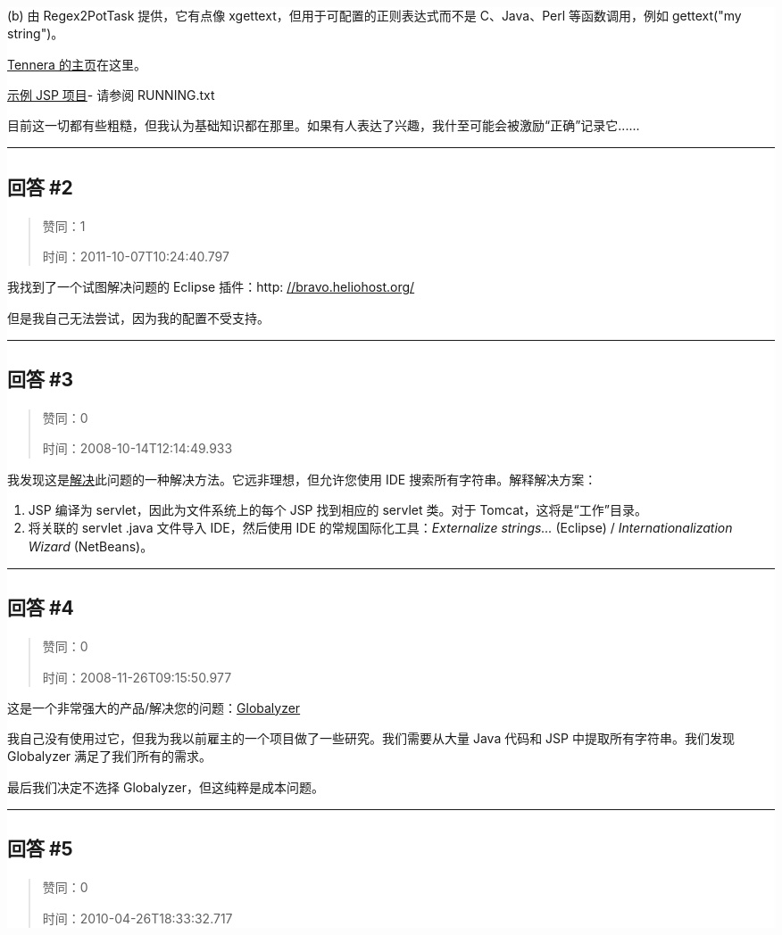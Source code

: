 (b) 由 Regex2PotTask 提供，它有点像 xgettext，但用于可配置的正则表达式而不是 C、Java、Perl 等函数调用，例如 gettext("my string")。

[Tennera 的主页](https://fedorahosted.org/tennera/)在这里。

[示例 JSP 项目](https://fedorahosted.org/tennera/browser/trunk/webgettext-example)- 请参阅 RUNNING.txt

目前这一切都有些粗糙，但我认为基础知识都在那里。如果有人表达了兴趣，我什至可能会被激励“正确”记录它......

* * *

## 回答 #2

> 赞同：1
> 
> 时间：2011-10-07T10:24:40.797

我找到了一个试图解决问题的 Eclipse 插件：http: [//bravo.heliohost.org/](http://bravo.heliohost.org/)

但是我自己无法尝试，因为我的配置不受支持。

* * *

## 回答 #3

> 赞同：0
> 
> 时间：2008-10-14T12:14:49.933

我发现这是[解决](http://www.eclipsezone.com/eclipse/forums/t84478.rhtml)此问题的一种解决方法。它远非理想，但允许您使用 IDE 搜索所有字符串。解释解决方案：

1.  JSP 编译为 servlet，因此为文件系统上的每个 JSP 找到相应的 servlet 类。对于 Tomcat，这将是“工作”目录。
2.  将关联的 servlet .java 文件导入 IDE，然后使用 IDE 的常规国际化工具：*Externalize strings...* (Eclipse) / *Internationalization Wizard* (NetBeans)。

* * *

## 回答 #4

> 赞同：0
> 
> 时间：2008-11-26T09:15:50.977

这是一个非常强大的产品/解决您的问题：[Globalyzer](http://www.lingoport.com/software-internationalization-products/globalyzer)

我自己没有使用过它，但我为我以前雇主的一个项目做了一些研究。我们需要从大量 Java 代码和 JSP 中提取所有字符串。我们发现 Globalyzer 满足了我们所有的需求。

最后我们决定不选择 Globalyzer，但这纯粹是成本问题。

* * *

## 回答 #5

> 赞同：0
> 
> 时间：2010-04-26T18:33:32.717
